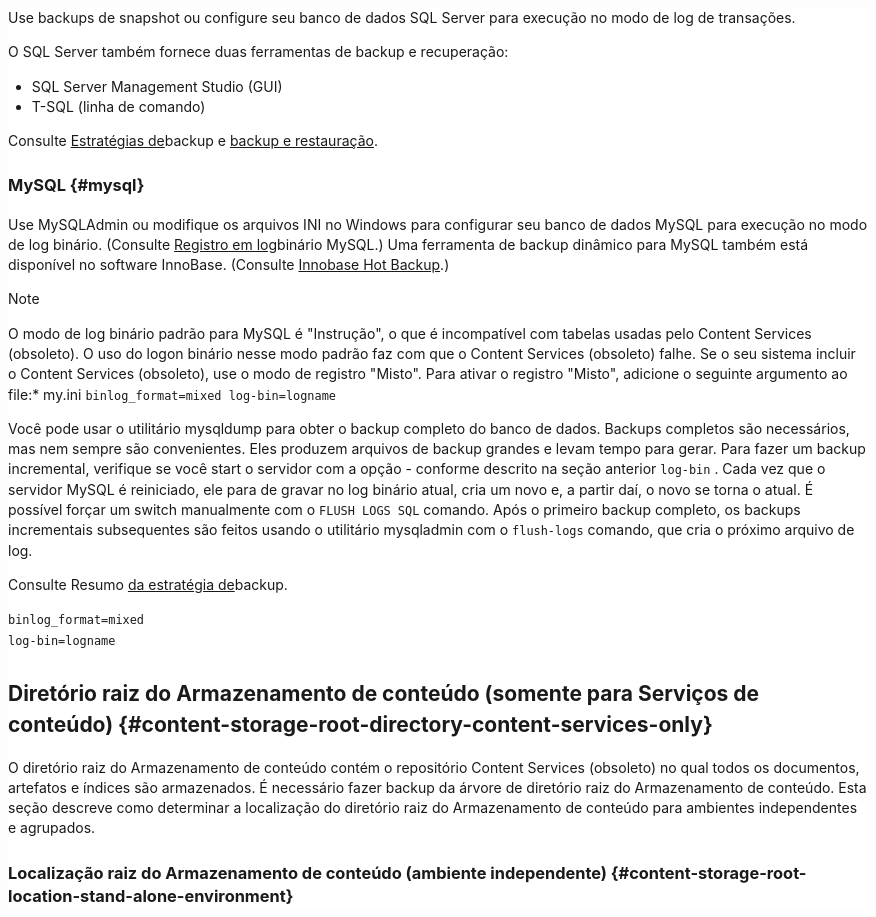 Use backups de snapshot ou configure seu banco de dados SQL Server para execução no modo de log de transações.

O SQL Server também fornece duas ferramentas de backup e recuperação:

* SQL Server Management Studio (GUI)
* T-SQL (linha de comando)

Consulte [Estratégias de](https://articles.techrepublic.com.com/5100-1035_61-1043671.md)backup e [backup e restauração](https://msdn.microsoft.com/en-us/library/ms187048(v=SQL.90).aspx).

### MySQL {#mysql}

Use MySQLAdmin ou modifique os arquivos INI no Windows para configurar seu banco de dados MySQL para execução no modo de log binário. (Consulte [Registro em log](https://dev.mysql.com/doc/refman/5.1/en/binary-log.html)binário MySQL.) Uma ferramenta de backup dinâmico para MySQL também está disponível no software InnoBase. (Consulte [Innobase Hot Backup](https://www.innodb.com/hot-backup/features.md).)

>[!NOTE]
>
>O modo de log binário padrão para MySQL é &quot;Instrução&quot;, o que é incompatível com tabelas usadas pelo Content Services (obsoleto). O uso do logon binário nesse modo padrão faz com que o Content Services (obsoleto) falhe. Se o seu sistema incluir o Content Services (obsoleto), use o modo de registro &quot;Misto&quot;. Para ativar o registro &quot;Misto&quot;, adicione o seguinte argumento ao file:* my.ini
`binlog_format=mixed log-bin=logname`

Você pode usar o utilitário mysqldump para obter o backup completo do banco de dados. Backups completos são necessários, mas nem sempre são convenientes. Eles produzem arquivos de backup grandes e levam tempo para gerar. Para fazer um backup incremental, verifique se você start o servidor com a opção - conforme descrito na seção anterior `log-bin` . Cada vez que o servidor MySQL é reiniciado, ele para de gravar no log binário atual, cria um novo e, a partir daí, o novo se torna o atual. É possível forçar um switch manualmente com o `FLUSH LOGS SQL` comando. Após o primeiro backup completo, os backups incrementais subsequentes são feitos usando o utilitário mysqladmin com o `flush-logs` comando, que cria o próximo arquivo de log.

Consulte Resumo [da estratégia de](https://dev.mysql.com/doc/refman/5.5/en/backup-strategy-summary.html)backup.

```text
binlog_format=mixed
log-bin=logname
```

## Diretório raiz do Armazenamento de conteúdo (somente para Serviços de conteúdo) {#content-storage-root-directory-content-services-only}

O diretório raiz do Armazenamento de conteúdo contém o repositório Content Services (obsoleto) no qual todos os documentos, artefatos e índices são armazenados. É necessário fazer backup da árvore de diretório raiz do Armazenamento de conteúdo. Esta seção descreve como determinar a localização do diretório raiz do Armazenamento de conteúdo para ambientes independentes e agrupados.

### Localização raiz do Armazenamento de conteúdo (ambiente independente) {#content-storage-root-location-stand-alone-environment}
